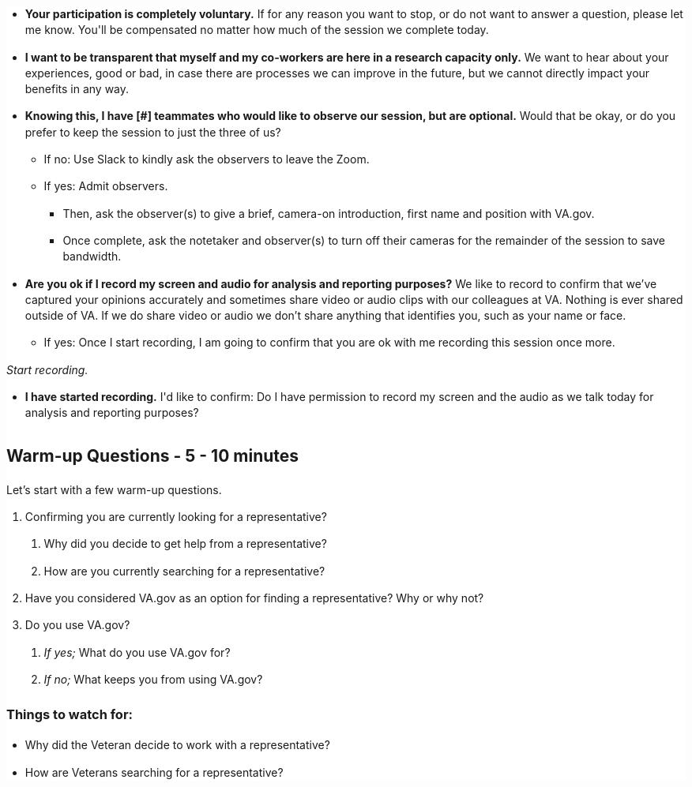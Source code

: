 - **Your participation is completely voluntary.** If for any reason you want to stop, or do not want to answer a question, please let me know. You'll be compensated no matter how much of the session we complete today.

- **I want to be transparent that myself and my co-workers are here in a research capacity only.** We want to hear about your experiences, good or bad, in case there are processes we can improve in the future, but we cannot directly impact your benefits in any way.

- **Knowing this, I have \[#] teammates who would like to observe our session, but are optional.** Would that be okay, or do you prefer to keep the session to just the three of us?

  - If no: Use Slack to kindly ask the observers to leave the Zoom.

  - If yes: Admit observers.

    - Then, ask the observer(s) to give a brief, camera-on introduction, first name and position with VA.gov.

    - Once complete, ask the notetaker and observer(s) to turn off their cameras for the remainder of the session to save bandwidth.

- **Are you ok if I record my screen and audio for analysis and reporting purposes?** We like to record to confirm that we’ve captured your opinions accurately and sometimes share video or audio clips with our colleagues at VA. Nothing is ever shared outside of VA. If we do share video or audio we don’t share anything that identifies you, such as your name or face.

  - If yes: Once I start recording, I am going to confirm that you are ok with me recording this session once more.

_Start recording._

- **I have started recording.** I'd like to confirm: Do I have permission to record my screen and the audio as we talk today for analysis and reporting purposes?


## Warm-up Questions - 5 - 10 minutes<a id="warm-up-questions---5---10-minutes"></a>

Let’s start with a few warm-up questions.

1. Confirming you are currently looking for a representative?

   1. Why did you decide to get help from a representative?

   2. How are you currently searching for a representative?

2. Have you considered VA.gov as an option for finding a representative? Why or why not?

3. Do you use VA.gov?

   1. _If yes;_ What do you use VA.gov for?

   2. _If no;_ What keeps you from using VA.gov?


### Things to watch for:<a id="things-to-watch-for"></a>

- Why did the Veteran decide to work with a representative?

- How are Veterans searching for a representative?
